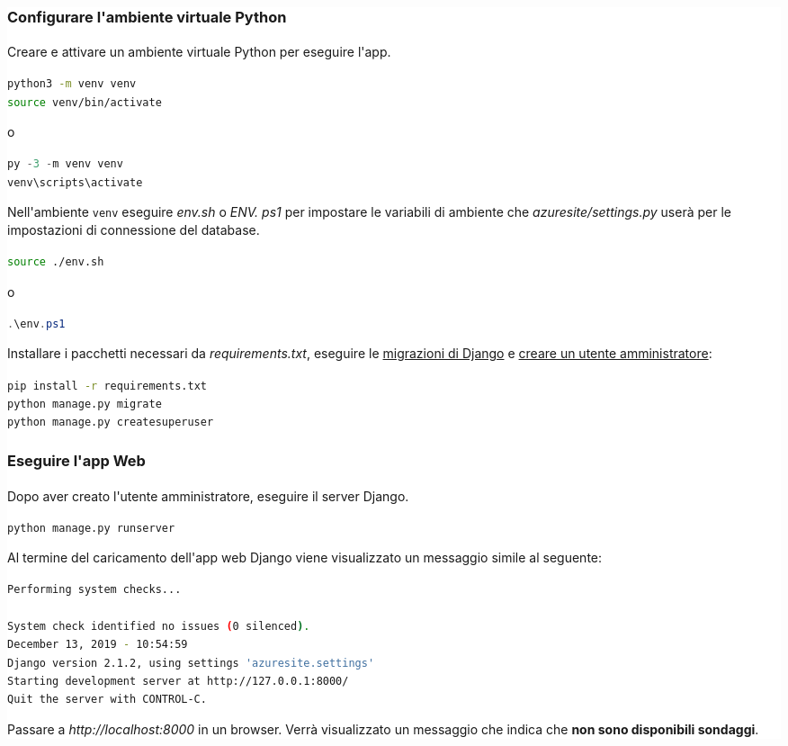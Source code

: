 ### <a name="configure-the-python-virtual-environment"></a>Configurare l'ambiente virtuale Python

Creare e attivare un ambiente virtuale Python per eseguire l'app.

```bash
python3 -m venv venv
source venv/bin/activate
```
o
```PowerShell
py -3 -m venv venv
venv\scripts\activate
```

Nell'ambiente `venv` eseguire *env.sh* o *ENV. ps1* per impostare le variabili di ambiente che *azuresite/settings.py* userà per le impostazioni di connessione del database.

```bash
source ./env.sh
```
o
```PowerShell
.\env.ps1
```

Installare i pacchetti necessari da *requirements.txt*, eseguire le [migrazioni di Django](https://docs.djangoproject.com/en/2.1/topics/migrations/) e [creare un utente amministratore](https://docs.djangoproject.com/en/2.1/intro/tutorial02/#creating-an-admin-user):

```bash
pip install -r requirements.txt
python manage.py migrate
python manage.py createsuperuser
```

### <a name="run-the-web-app"></a>Eseguire l'app Web

Dopo aver creato l'utente amministratore, eseguire il server Django.

```bash
python manage.py runserver
```

Al termine del caricamento dell'app web Django viene visualizzato un messaggio simile al seguente:

```bash
Performing system checks...

System check identified no issues (0 silenced).
December 13, 2019 - 10:54:59
Django version 2.1.2, using settings 'azuresite.settings'
Starting development server at http://127.0.0.1:8000/
Quit the server with CONTROL-C.
```

Passare a *http:\//localhost:8000* in un browser. Verrà visualizzato un messaggio che indica che **non sono disponibili sondaggi**. 
